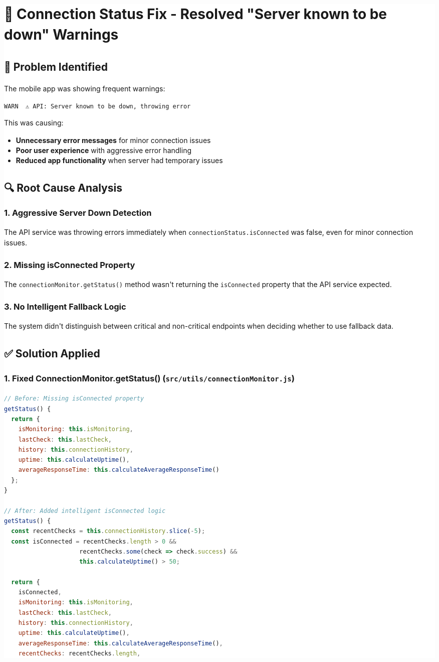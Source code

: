 # 🔧 Connection Status Fix - Resolved "Server known to be down" Warnings

## 🚨 Problem Identified

The mobile app was showing frequent warnings:
```
WARN  ⚠️ API: Server known to be down, throwing error
```

This was causing:
- **Unnecessary error messages** for minor connection issues
- **Poor user experience** with aggressive error handling
- **Reduced app functionality** when server had temporary issues

## 🔍 Root Cause Analysis

### 1. **Aggressive Server Down Detection**
The API service was throwing errors immediately when `connectionStatus.isConnected` was false, even for minor connection issues.

### 2. **Missing isConnected Property**
The `connectionMonitor.getStatus()` method wasn't returning the `isConnected` property that the API service expected.

### 3. **No Intelligent Fallback Logic**
The system didn't distinguish between critical and non-critical endpoints when deciding whether to use fallback data.

## ✅ Solution Applied

### 1. **Fixed ConnectionMonitor.getStatus()** (`src/utils/connectionMonitor.js`)
```javascript
// Before: Missing isConnected property
getStatus() {
  return {
    isMonitoring: this.isMonitoring,
    lastCheck: this.lastCheck,
    history: this.connectionHistory,
    uptime: this.calculateUptime(),
    averageResponseTime: this.calculateAverageResponseTime()
  };
}

// After: Added intelligent isConnected logic
getStatus() {
  const recentChecks = this.connectionHistory.slice(-5);
  const isConnected = recentChecks.length > 0 && 
                     recentChecks.some(check => check.success) &&
                     this.calculateUptime() > 50;
  
  return {
    isConnected,
    isMonitoring: this.isMonitoring,
    lastCheck: this.lastCheck,
    history: this.connectionHistory,
    uptime: this.calculateUptime(),
    averageResponseTime: this.calculateAverageResponseTime(),
    recentChecks: recentChecks.length,
```
